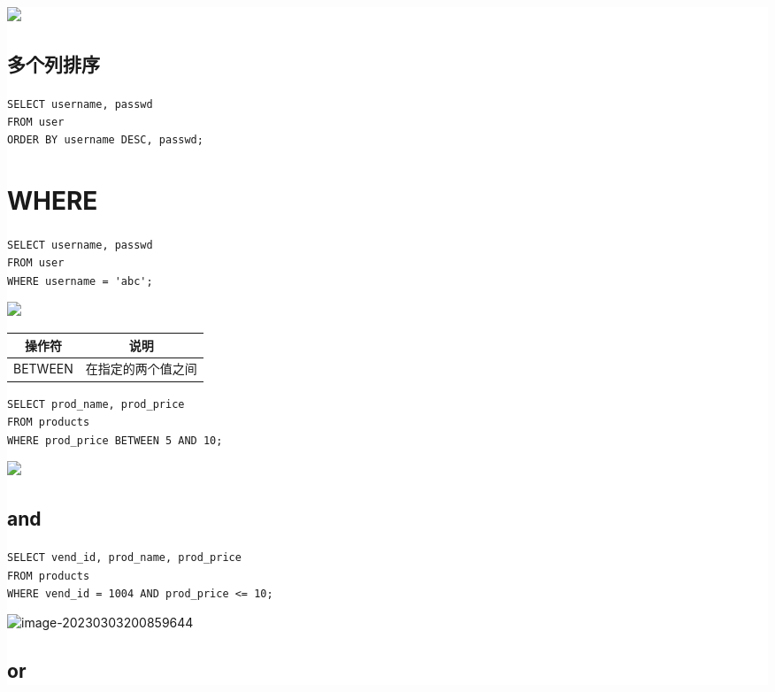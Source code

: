 ![](https://cdn.jsdelivr.net/gh/vaesong/Images//20230302174549.png)



## 多个列排序

```mysql
SELECT username, passwd
FROM user
ORDER BY username DESC, passwd;
```



# WHERE

```mysql
SELECT username, passwd
FROM user
WHERE username = 'abc';
```

![](https://cdn.jsdelivr.net/gh/vaesong/Images//20230303194729.png)



| 操作符  | 说明               |
| ------- | ------------------ |
| BETWEEN | 在指定的两个值之间 |



```mysql
SELECT prod_name, prod_price
FROM products
WHERE prod_price BETWEEN 5 AND 10;
```

![](https://cdn.jsdelivr.net/gh/vaesong/Images//20230303200646.png)



## and

```mysql
SELECT vend_id, prod_name, prod_price
FROM products
WHERE vend_id = 1004 AND prod_price <= 10;
```

![image-20230303200859644](/home/vaesong/.config/Typora/typora-user-images/image-20230303200859644.png)



## or
